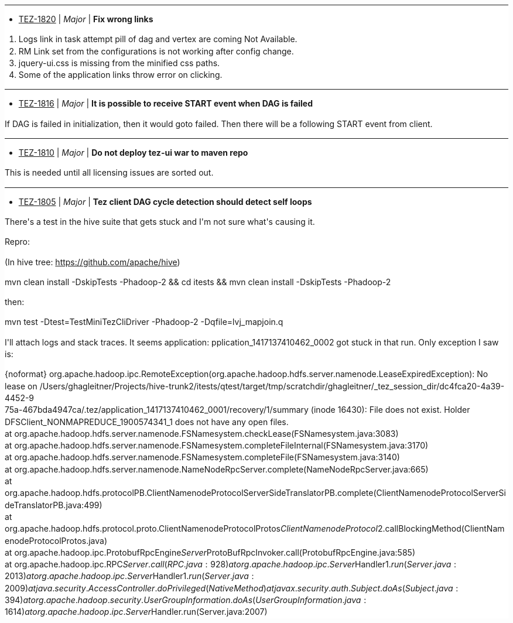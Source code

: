 
---

* [TEZ-1820](https://issues.apache.org/jira/browse/TEZ-1820) | *Major* | **Fix wrong links**

1. Logs link in task attempt pill of dag and vertex are coming Not Available.
2. RM Link set from the configurations is not working after config change.
3. jquery-ui.css is missing from the minified css paths.
4. Some of the application links throw error on clicking.


---

* [TEZ-1816](https://issues.apache.org/jira/browse/TEZ-1816) | *Major* | **It is possible to receive START event when DAG is failed**

If DAG is failed in initialization, then it would goto failed. Then there will be a following START event from client.


---

* [TEZ-1810](https://issues.apache.org/jira/browse/TEZ-1810) | *Major* | **Do not deploy tez-ui war to maven repo**

This is needed until all licensing issues are sorted out.


---

* [TEZ-1805](https://issues.apache.org/jira/browse/TEZ-1805) | *Major* | **Tez client DAG cycle detection should detect self loops**

There's a test in the hive suite that gets stuck and I'm not sure what's causing it.

Repro:

(In hive tree: https://github.com/apache/hive)

mvn clean install -DskipTests -Phadoop-2 && cd itests && mvn clean install -DskipTests -Phadoop-2

then:

mvn test -Dtest=TestMiniTezCliDriver -Phadoop-2 -Dqfile=lvj\_mapjoin.q

I'll attach logs and stack traces. It seems application: pplication\_1417137410462\_0002 got stuck in that run. Only exception I saw is:

{noformat}
org.apache.hadoop.ipc.RemoteException(org.apache.hadoop.hdfs.server.namenode.LeaseExpiredException): No lease on /Users/ghagleitner/Projects/hive-trunk2/itests/qtest/target/tmp/scratchdir/ghagleitner/\_tez\_session\_dir/dc4fca20-4a39-4452-9\
75a-467bda4947ca/.tez/application\_1417137410462\_0001/recovery/1/summary (inode 16430): File does not exist. Holder DFSClient\_NONMAPREDUCE\_1900574341\_1 does not have any open files.                                                          
  at org.apache.hadoop.hdfs.server.namenode.FSNamesystem.checkLease(FSNamesystem.java:3083)                                                                                                                                                   
  at org.apache.hadoop.hdfs.server.namenode.FSNamesystem.completeFileInternal(FSNamesystem.java:3170)                                                                                                                                         
  at org.apache.hadoop.hdfs.server.namenode.FSNamesystem.completeFile(FSNamesystem.java:3140)                                                                                                                                                 
  at org.apache.hadoop.hdfs.server.namenode.NameNodeRpcServer.complete(NameNodeRpcServer.java:665)                                                                                                                                            
  at org.apache.hadoop.hdfs.protocolPB.ClientNamenodeProtocolServerSideTranslatorPB.complete(ClientNamenodeProtocolServerSideTranslatorPB.java:499)                                                                                           
  at org.apache.hadoop.hdfs.protocol.proto.ClientNamenodeProtocolProtos$ClientNamenodeProtocol$2.callBlockingMethod(ClientNamenodeProtocolProtos.java)                                                                                        
  at org.apache.hadoop.ipc.ProtobufRpcEngine$Server$ProtoBufRpcInvoker.call(ProtobufRpcEngine.java:585)                                                                                                                                       
  at org.apache.hadoop.ipc.RPC$Server.call(RPC.java:928)                                                                                                                                                                                      
  at org.apache.hadoop.ipc.Server$Handler$1.run(Server.java:2013)                                                                                                                                                                             
  at org.apache.hadoop.ipc.Server$Handler$1.run(Server.java:2009)                                                                                                                                                                             
  at java.security.AccessController.doPrivileged(Native Method)                                                                                                                                                                               
  at javax.security.auth.Subject.doAs(Subject.java:394)                                                                                                                                                                                       
  at org.apache.hadoop.security.UserGroupInformation.doAs(UserGroupInformation.java:1614)                                                                                                                                                     
  at org.apache.hadoop.ipc.Server$Handler.run(Server.java:2007)                                                                                                                                                                               
                                                                                                                                                                                                                                              